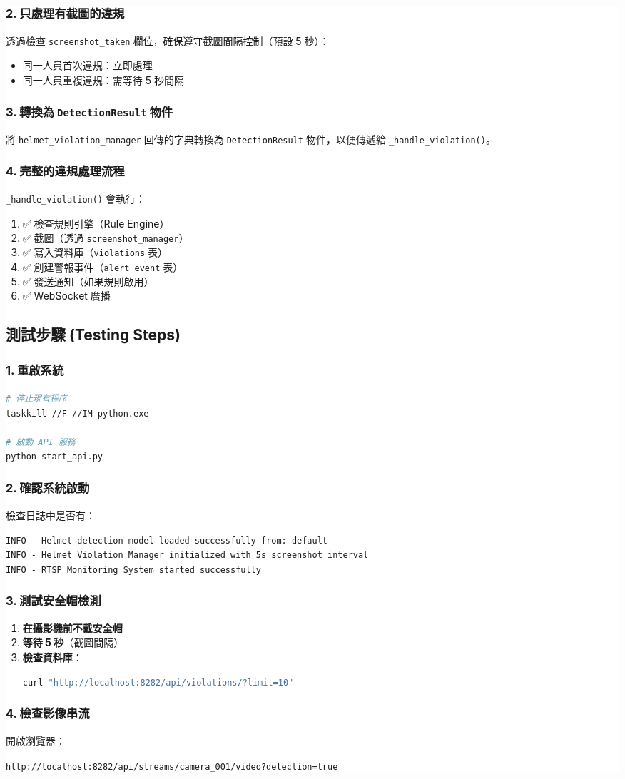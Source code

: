 ### 2. 只處理有截圖的違規

透過檢查 `screenshot_taken` 欄位，確保遵守截圖間隔控制（預設 5 秒）：
- 同一人員首次違規：立即處理
- 同一人員重複違規：需等待 5 秒間隔

### 3. 轉換為 `DetectionResult` 物件

將 `helmet_violation_manager` 回傳的字典轉換為 `DetectionResult` 物件，以便傳遞給 `_handle_violation()`。

### 4. 完整的違規處理流程

`_handle_violation()` 會執行：
1. ✅ 檢查規則引擎（Rule Engine）
2. ✅ 截圖（透過 `screenshot_manager`）
3. ✅ 寫入資料庫（`violations` 表）
4. ✅ 創建警報事件（`alert_event` 表）
5. ✅ 發送通知（如果規則啟用）
6. ✅ WebSocket 廣播

## 測試步驟 (Testing Steps)

### 1. 重啟系統

```bash
# 停止現有程序
taskkill //F //IM python.exe

# 啟動 API 服務
python start_api.py
```

### 2. 確認系統啟動

檢查日誌中是否有：
```
INFO - Helmet detection model loaded successfully from: default
INFO - Helmet Violation Manager initialized with 5s screenshot interval
INFO - RTSP Monitoring System started successfully
```

### 3. 測試安全帽檢測

1. **在攝影機前不戴安全帽**
2. **等待 5 秒**（截圖間隔）
3. **檢查資料庫**：
   ```bash
   curl "http://localhost:8282/api/violations/?limit=10"
   ```

### 4. 檢查影像串流

開啟瀏覽器：
```
http://localhost:8282/api/streams/camera_001/video?detection=true
```
